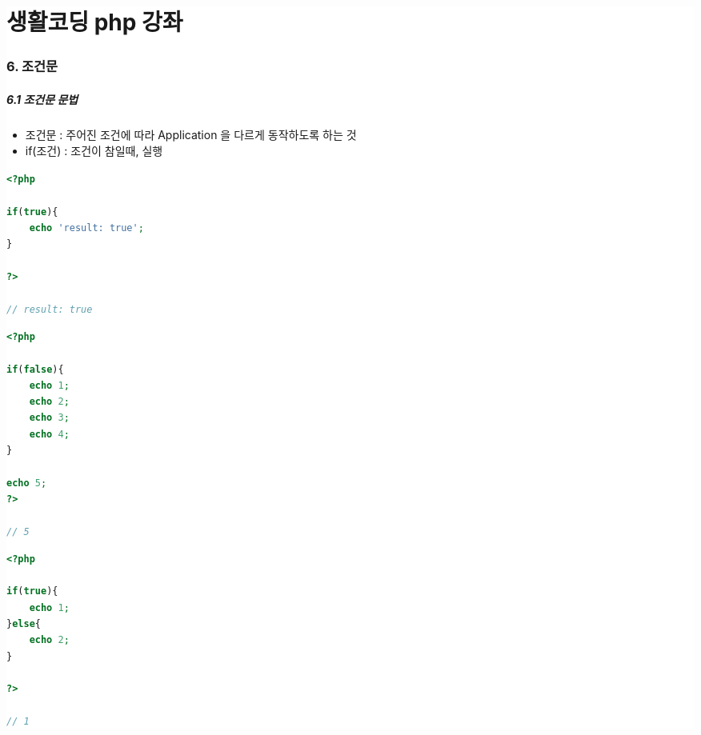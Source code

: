 # 생활코딩 php 강좌

### 6. 조건문

##### 6.1 조건문 문법

* 조건문 : 주어진 조건에 따라 Application 을 다르게 동작하도록 하는 것
* if(조건) : 조건이 참일때, 실행



```php
<?php

if(true){
    echo 'result: true';
}

?>

// result: true
```

```php
<?php

if(false){
    echo 1;
    echo 2;
    echo 3;
    echo 4;
}

echo 5;
?>
  
// 5
```

```php
<?php

if(true){
    echo 1;
}else{
    echo 2;
}

?>
  
// 1
```

